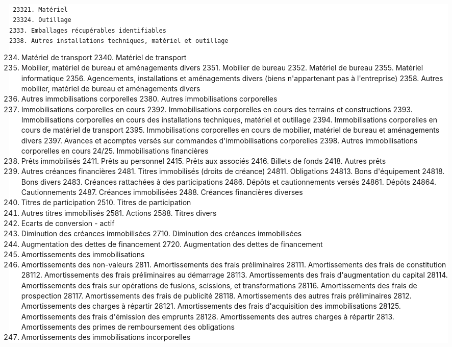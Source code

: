      23321. Matériel
     23324. Outillage
    2333. Emballages récupérables identifiables
    2338. Autres installations techniques, matériel et outillage
   234. Matériel de transport
    2340. Matériel de transport
   235. Mobilier, matériel de bureau et aménagements divers
    2351. Mobilier de bureau
    2352. Matériel de bureau
    2355. Matériel informatique
    2356. Agencements, installations et aménagements divers (biens n'appartenant pas à l'entreprise)
    2358. Autres mobilier, matériel de bureau et aménagements divers
   238. Autres immobilisations corporelles
    2380. Autres immobilisations corporelles
   239. Immobilisations corporelles en cours
    2392. Immobilisations corporelles en cours des terrains et constructions
    2393. Immobilisations corporelles en cours des installations techniques, matériel et outillage
    2394. Immobilisations corporelles en cours de matériel de transport
    2395. Immobilisations corporelles en cours de mobilier, matériel de bureau et aménagements divers
    2397. Avances et acomptes versés sur commandes d'immobilisations corporelles
    2398. Autres immobilisations corporelles en cours
  24/25. Immobilisations financières
   241. Prêts immobilisés
    2411. Prêts au personnel
    2415. Prêts aux associés
    2416. Billets de fonds
    2418. Autres prêts
   248. Autres créances financières
    2481. Titres immobilisés (droits de créance)
     24811. Obligations
     24813. Bons d'équipement
     24818. Bons divers
    2483. Créances rattachées à des participations
    2486. Dépôts et cautionnements versés
     24861. Dépôts
     24864. Cautionnements
    2487. Créances immobilisées
    2488. Créances financières diverses
   251. Titres de participation
    2510. Titres de participation
   258. Autres titres immobilisés
    2581. Actions
    2588. Titres divers
  27. Ecarts de conversion - actif
   271. Diminution des créances immobilisées
    2710. Diminution des créances immobilisées
   272. Augmentation des dettes de financement
    2720. Augmentation des dettes de financement
  28. Amortissements des immobilisations
   281. Amortissements des non-valeurs
    2811. Amortissements des frais préliminaires
     28111. Amortissements des frais de constitution
     28112. Amortissements des frais préliminaires au démarrage
     28113. Amortissements des frais d'augmentation du capital
     28114. Amortissements des frais sur opérations de fusions, scissions, et transformations
     28116. Amortissements des frais de prospection
     28117. Amortissements des frais de publicité
     28118. Amortissements des autres frais préliminaires
    2812. Amortissements des charges à répartir
     28121. Amortissements des frais d'acquisition des immobilisations
     28125. Amortissements des frais d'émission des emprunts
     28128. Amortissements des autres charges à répartir
    2813. Amortissements des primes de remboursement des obligations
   282. Amortissements des immobilisations incorporelles